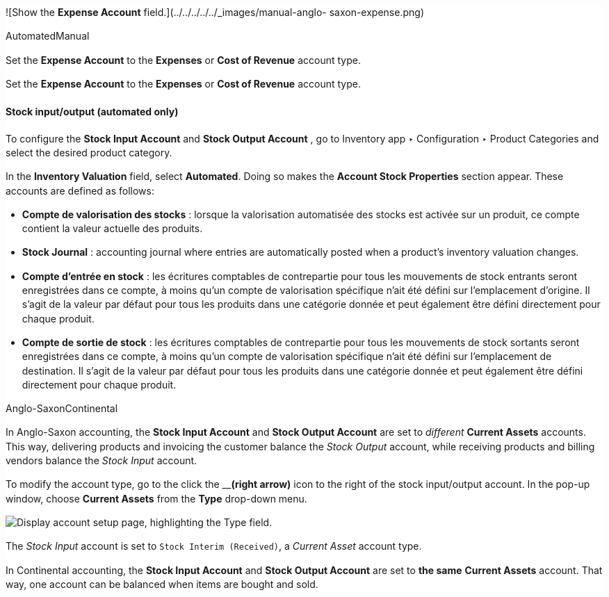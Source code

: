 ![Show the **Expense Account** field.](../../../../../_images/manual-anglo-
saxon-expense.png)

AutomatedManual

Set the **Expense Account** to the **Expenses** or **Cost of Revenue** account
type.

Set the **Expense Account** to the **Expenses** or **Cost of Revenue** account
type.

#### Stock input/output (automated only)

To configure the **Stock Input Account** and **Stock Output Account** , go to
Inventory app ‣ Configuration ‣ Product Categories and select the desired
product category.

In the **Inventory Valuation** field, select **Automated**. Doing so makes the
**Account Stock Properties** section appear. These accounts are defined as
follows:

  * **Compte de valorisation des stocks** : lorsque la valorisation automatisée des stocks est activée sur un produit, ce compte contient la valeur actuelle des produits.

  * **Stock Journal** : accounting journal where entries are automatically posted when a product’s inventory valuation changes.

  * **Compte d’entrée en stock** : les écritures comptables de contrepartie pour tous les mouvements de stock entrants seront enregistrées dans ce compte, à moins qu’un compte de valorisation spécifique n’ait été défini sur l’emplacement d’origine. Il s’agit de la valeur par défaut pour tous les produits dans une catégorie donnée et peut également être défini directement pour chaque produit.

  * **Compte de sortie de stock** : les écritures comptables de contrepartie pour tous les mouvements de stock sortants seront enregistrées dans ce compte, à moins qu’un compte de valorisation spécifique n’ait été défini sur l’emplacement de destination. Il s’agit de la valeur par défaut pour tous les produits dans une catégorie donnée et peut également être défini directement pour chaque produit.

Anglo-SaxonContinental

In Anglo-Saxon accounting, the **Stock Input Account** and **Stock Output
Account** are set to _different_ **Current Assets** accounts. This way,
delivering products and invoicing the customer balance the _Stock Output_
account, while receiving products and billing vendors balance the _Stock
Input_ account.

To modify the account type, go to the click the __**(right arrow)** icon to
the right of the stock input/output account. In the pop-up window, choose
**Current Assets** from the **Type** drop-down menu.

![Display account setup page, highlighting the **Type**
field.](../../../../../_images/account-type.png)

The _Stock Input_ account is set to `Stock Interim (Received)`, a _Current
Asset_ account type.

In Continental accounting, the **Stock Input Account** and **Stock Output
Account** are set to **the same** **Current Assets** account. That way, one
account can be balanced when items are bought and sold.
